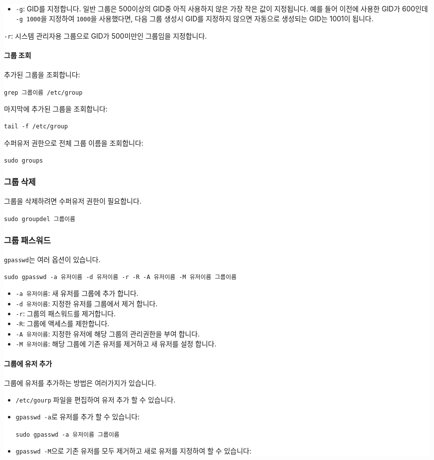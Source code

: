 - `-g`: GID를 지정합니다. 일반 그룹은 500이상의 GID중 아직 사용하지 않은 가장 작은 값이 지정됩니다. 예를 들어 이전에 사용한 GID가 600인데  `-g 1000`을 지정하여 `1000`을 사용했다면, 다음 그룹 생성시 GID를 지정하지 않으면 자동으로 생성되는 GID는 1001이 됩니다.

`-r`: 시스템 관리자용 그룹으로 GID가 500미만인 그룹임을 지정합니다.

#### 그룹 조회

추가된 그룹을 조회합니다:

```
grep 그룹이름 /etc/group
```

마지막에 추가된 그룹을 조회합니다:

```
tail -f /etc/group
```

수퍼유저 권한으로 전체 그룹 이름을 조회합니다:

```
sudo groups
```

### 그룹 삭제

그룹을 삭제하려면 수퍼유저 권한이 필요합니다.

```
sudo groupdel 그룹이름
```

### 그룹 패스워드

`gpasswd`는 여러 옵션이 있습니다.

```
sudo gpasswd -a 유저이름 -d 유저이름 -r -R -A 유저이름 -M 유저이름 그룹이름
```

- `-a 유저이름`: 새 유저를 그룹에 추가 합니다.
- `-d 유저이름`: 지정한 유저를 그룹에서 제거 합니다.
- `-r`: 그룹의 패스워드를 제거합니다.
- `-R`: 그룹에 액세스를 제한합니다.
- `-A 유저이름`: 지정한 유저에 해당 그룹의 관리권한을 부여 합니다.
- `-M 유저이름`: 해당 그룹에 기존 유저를 제거하고 새 유저를 설정 합니다.

#### 그룹에 유저 추가

그룹에 유저를 추가하는 방법은 여러가지가 있습니다.

- `/etc/gourp` 파일을 편집하여 유저 추가 할 수 있습니다.

- `gpasswd -a`로 유저를 추가 할 수 있습니다:

  ```
  sudo gpasswd -a 유저이름 그룹이름
  ```

- `gpasswd -M`으로 기존 유저를 모두 제거하고 새로 유저를 지정하여 할 수 있습니다:
